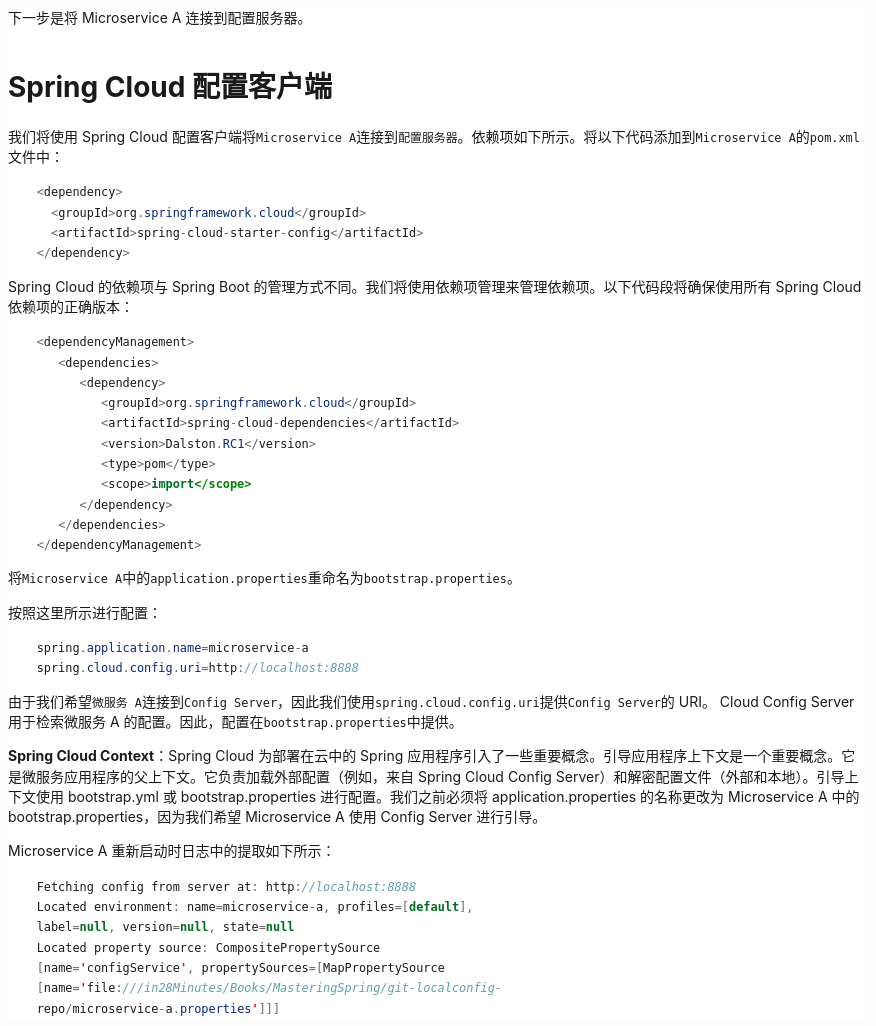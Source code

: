 下一步是将 Microservice A 连接到配置服务器。

# Spring Cloud 配置客户端

我们将使用 Spring Cloud 配置客户端将`Microservice A`连接到`配置服务器`。依赖项如下所示。将以下代码添加到`Microservice A`的`pom.xml`文件中：

```java
    <dependency>
      <groupId>org.springframework.cloud</groupId>
      <artifactId>spring-cloud-starter-config</artifactId>
    </dependency>
```

Spring Cloud 的依赖项与 Spring Boot 的管理方式不同。我们将使用依赖项管理来管理依赖项。以下代码段将确保使用所有 Spring Cloud 依赖项的正确版本：

```java
    <dependencyManagement>
       <dependencies>
          <dependency>
             <groupId>org.springframework.cloud</groupId>
             <artifactId>spring-cloud-dependencies</artifactId>
             <version>Dalston.RC1</version>
             <type>pom</type>
             <scope>import</scope>
          </dependency>
       </dependencies>
    </dependencyManagement>
```

将`Microservice A`中的`application.properties`重命名为`bootstrap.properties`。

按照这里所示进行配置：

```java
    spring.application.name=microservice-a
    spring.cloud.config.uri=http://localhost:8888
```

由于我们希望`微服务 A`连接到`Config Server`，因此我们使用`spring.cloud.config.uri`提供`Config Server`的 URI。 Cloud Config Server 用于检索微服务 A 的配置。因此，配置在`bootstrap.properties`中提供。

**Spring Cloud Context**：Spring Cloud 为部署在云中的 Spring 应用程序引入了一些重要概念。引导应用程序上下文是一个重要概念。它是微服务应用程序的父上下文。它负责加载外部配置（例如，来自 Spring Cloud Config Server）和解密配置文件（外部和本地）。引导上下文使用 bootstrap.yml 或 bootstrap.properties 进行配置。我们之前必须将 application.properties 的名称更改为 Microservice A 中的 bootstrap.properties，因为我们希望 Microservice A 使用 Config Server 进行引导。

Microservice A 重新启动时日志中的提取如下所示：

```java
    Fetching config from server at: http://localhost:8888
    Located environment: name=microservice-a, profiles=[default],
    label=null, version=null, state=null
    Located property source: CompositePropertySource 
    [name='configService', propertySources=[MapPropertySource
    [name='file:///in28Minutes/Books/MasteringSpring/git-localconfig-
    repo/microservice-a.properties']]]
```
